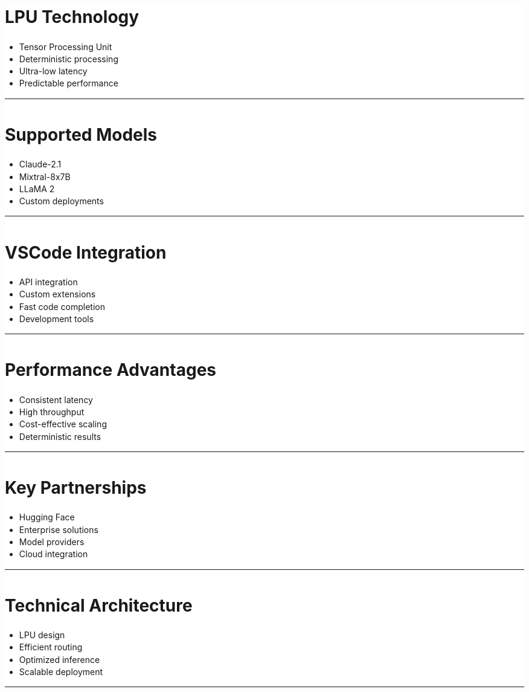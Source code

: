 # LPU Technology

- Tensor Processing Unit
- Deterministic processing
- Ultra-low latency
- Predictable performance

---

# Supported Models

- Claude-2.1
- Mixtral-8x7B
- LLaMA 2
- Custom deployments

---

# VSCode Integration

- API integration
- Custom extensions
- Fast code completion
- Development tools

---

# Performance Advantages

- Consistent latency
- High throughput
- Cost-effective scaling
- Deterministic results

---

# Key Partnerships

- Hugging Face
- Enterprise solutions
- Model providers
- Cloud integration

---

# Technical Architecture

- LPU design
- Efficient routing
- Optimized inference
- Scalable deployment

---